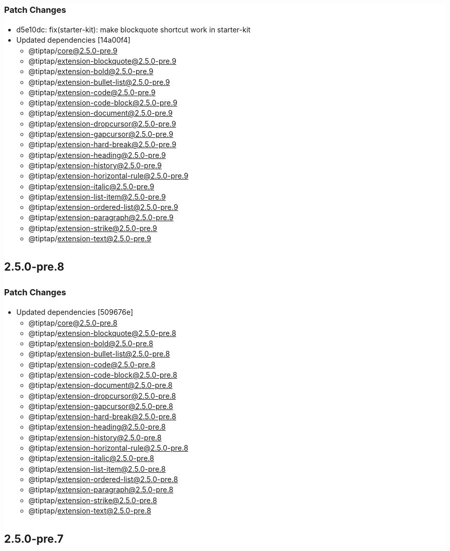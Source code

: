 ### Patch Changes

- d5e10dc: fix(starter-kit): make blockquote shortcut work in starter-kit
- Updated dependencies [14a00f4]
  - @tiptap/core@2.5.0-pre.9
  - @tiptap/extension-blockquote@2.5.0-pre.9
  - @tiptap/extension-bold@2.5.0-pre.9
  - @tiptap/extension-bullet-list@2.5.0-pre.9
  - @tiptap/extension-code@2.5.0-pre.9
  - @tiptap/extension-code-block@2.5.0-pre.9
  - @tiptap/extension-document@2.5.0-pre.9
  - @tiptap/extension-dropcursor@2.5.0-pre.9
  - @tiptap/extension-gapcursor@2.5.0-pre.9
  - @tiptap/extension-hard-break@2.5.0-pre.9
  - @tiptap/extension-heading@2.5.0-pre.9
  - @tiptap/extension-history@2.5.0-pre.9
  - @tiptap/extension-horizontal-rule@2.5.0-pre.9
  - @tiptap/extension-italic@2.5.0-pre.9
  - @tiptap/extension-list-item@2.5.0-pre.9
  - @tiptap/extension-ordered-list@2.5.0-pre.9
  - @tiptap/extension-paragraph@2.5.0-pre.9
  - @tiptap/extension-strike@2.5.0-pre.9
  - @tiptap/extension-text@2.5.0-pre.9

## 2.5.0-pre.8

### Patch Changes

- Updated dependencies [509676e]
  - @tiptap/core@2.5.0-pre.8
  - @tiptap/extension-blockquote@2.5.0-pre.8
  - @tiptap/extension-bold@2.5.0-pre.8
  - @tiptap/extension-bullet-list@2.5.0-pre.8
  - @tiptap/extension-code@2.5.0-pre.8
  - @tiptap/extension-code-block@2.5.0-pre.8
  - @tiptap/extension-document@2.5.0-pre.8
  - @tiptap/extension-dropcursor@2.5.0-pre.8
  - @tiptap/extension-gapcursor@2.5.0-pre.8
  - @tiptap/extension-hard-break@2.5.0-pre.8
  - @tiptap/extension-heading@2.5.0-pre.8
  - @tiptap/extension-history@2.5.0-pre.8
  - @tiptap/extension-horizontal-rule@2.5.0-pre.8
  - @tiptap/extension-italic@2.5.0-pre.8
  - @tiptap/extension-list-item@2.5.0-pre.8
  - @tiptap/extension-ordered-list@2.5.0-pre.8
  - @tiptap/extension-paragraph@2.5.0-pre.8
  - @tiptap/extension-strike@2.5.0-pre.8
  - @tiptap/extension-text@2.5.0-pre.8

## 2.5.0-pre.7
